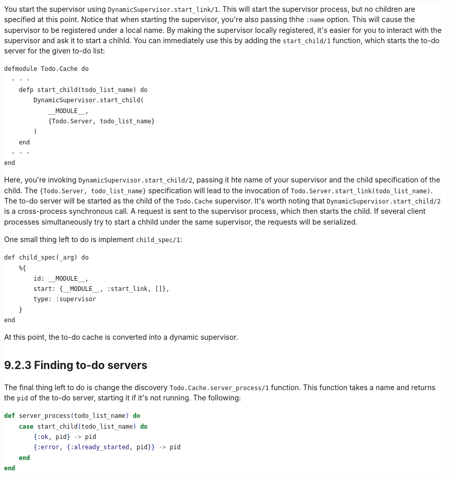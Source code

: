 You start the supervisor using `DynamicSupervisor.start_link/1`. This will start the supervisor process, but no children are specified at this point.
Notice that when starting the supervisor, you're also passing thhe `:name` option. This will cause the supervisor to be registered under a local name.
By making the supervisor locally registered, it's easier for you to interact with the supervisor and ask it to start a chihld.
You can immediately use this by adding the `start_child/1` function, which starts the to-do server for the given to-do list:
```
defmodule Todo.Cache do
  - - -
    defp start_child(todo_list_name) do
        DynamicSupervisor.start_child(
            __MODULE__,
            {Todo.Server, todo_list_name}
        )
    end
  - - -
end
```

Here, you're invoking `DynamicSupervisor.start_child/2`, passing it hte name of your supervisor and the child specification of the child. The `{Todo.Server, todo_list_name}` specification will lead to the invocation of `Todo.Server.start_link(todo_list_name)`. The to-do server will be started as the child of the `Todo.Cache` supervisor.
It's worth noting that `DynamicSupervisor.start_child/2` is a cross-process synchronous call. A request is sent to the supervisor process, which then starts the child.
If several client processes simultaneously try to start a chhild under the same supervisor, the requests will be serialized.

One small thing left to do is implement `child_spec/1`:
```
def child_spec(_arg) do
    %{
        id: __MODULE__,
        start: {__MODULE__, :start_link, []},
        type: :supervisor
    }
end
```
At this point, the to-do cache is converted into a dynamic supervisor.

9.2.3 Finding to-do servers
----
The final thing left to do is change the discovery `Todo.Cache.server_process/1` function. This function takes a name and returns the `pid` of the to-do server, starting it if it's not running. The following:
```cache.ex
def server_process(todo_list_name) do
    case start_child(todo_list_name) do
        {:ok, pid} -> pid
        {:error, {:already_started, pid}} -> pid
    end
end
```

